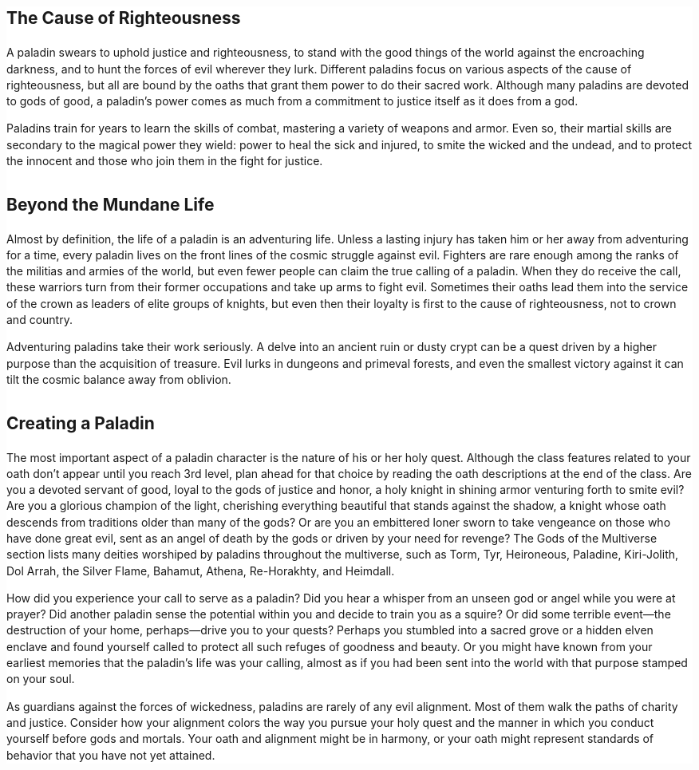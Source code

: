 ## The Cause of Righteousness

A paladin swears to uphold justice and righteousness, to stand with the good things of the world against the encroaching darkness, and to hunt the forces of evil wherever they lurk. Different paladins focus on various aspects of the cause of righteousness, but all are bound by the oaths that grant them power to do their sacred work. Although many paladins are devoted to gods of good, a paladin’s power comes as much from a commitment to justice itself as it does from a god.

Paladins train for years to learn the skills of combat, mastering a variety of weapons and armor. Even so, their martial skills are secondary to the magical power they wield: power to heal the sick and injured, to smite the wicked and the undead, and to protect the innocent and those who join them in the fight for justice.

## Beyond the Mundane Life

Almost by definition, the life of a paladin is an adventuring life. Unless a lasting injury has taken him or her away from adventuring for a time, every paladin lives on the front lines of the cosmic struggle against evil. Fighters are rare enough among the ranks of the militias and armies of the world, but even fewer people can claim the true calling of a paladin. When they do receive the call, these warriors turn from their former occupations and take up arms to fight evil. Sometimes their oaths lead them into the service of the crown as leaders of elite groups of knights, but even then their loyalty is first to the cause of righteousness, not to crown and country.

Adventuring paladins take their work seriously. A delve into an ancient ruin or dusty crypt can be a quest driven by a higher purpose than the acquisition of treasure. Evil lurks in dungeons and primeval forests, and even the smallest victory against it can tilt the cosmic balance away from oblivion.

## Creating a Paladin

The most important aspect of a paladin character is the nature of his or her holy quest. Although the class features related to your oath don’t appear until you reach 3rd level, plan ahead for that choice by reading the oath descriptions at the end of the class. Are you a devoted servant of good, loyal to the gods of justice and honor, a holy knight in shining armor venturing forth to smite evil? Are you a glorious champion of the light, cherishing everything beautiful that stands against the shadow, a knight whose oath descends from traditions older than many of the gods? Or are you an embittered loner sworn to take vengeance on those who have done great evil, sent as an angel of death by the gods or driven by your need for revenge? The Gods of the Multiverse section lists many deities worshiped by paladins throughout the multiverse, such as Torm, Tyr, Heironeous, Paladine, Kiri-Jolith, Dol Arrah, the Silver Flame, Bahamut, Athena, Re-Horakhty, and Heimdall.

How did you experience your call to serve as a paladin? Did you hear a whisper from an unseen god or angel while you were at prayer? Did another paladin sense the potential within you and decide to train you as a squire? Or did some terrible event—the destruction of your home, perhaps—drive you to your quests? Perhaps you stumbled into a sacred grove or a hidden elven enclave and found yourself called to protect all such refuges of goodness and beauty. Or you might have known from your earliest memories that the paladin’s life was your calling, almost as if you had been sent into the world with that purpose stamped on your soul.

As guardians against the forces of wickedness, paladins are rarely of any evil alignment. Most of them walk the paths of charity and justice. Consider how your alignment colors the way you pursue your holy quest and the manner in which you conduct yourself before gods and mortals. Your oath and alignment might be in harmony, or your oath might represent standards of behavior that you have not yet attained.
